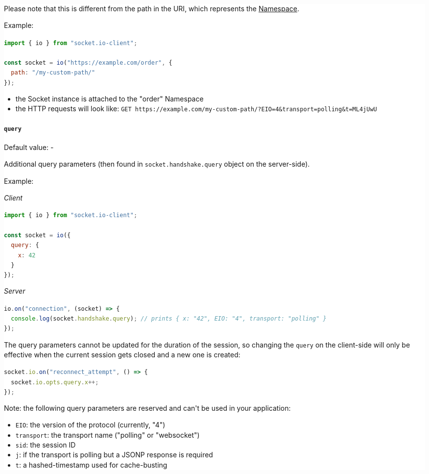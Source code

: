 Please note that this is different from the path in the URI, which represents the [Namespace](https://socket.io/docs/v4/namespaces/).

Example:

```js
import { io } from "socket.io-client";

const socket = io("https://example.com/order", {
  path: "/my-custom-path/"
});
```

- the Socket instance is attached to the "order" Namespace
- the HTTP requests will look like: `GET https://example.com/my-custom-path/?EIO=4&transport=polling&t=ML4jUwU`

#### `query`

Default value: -

Additional query parameters (then found in `socket.handshake.query` object on the server-side).

Example:

*Client*

```js
import { io } from "socket.io-client";

const socket = io({
  query: {
    x: 42
  }
});
```

*Server*

```js
io.on("connection", (socket) => {
  console.log(socket.handshake.query); // prints { x: "42", EIO: "4", transport: "polling" }
});
```

The query parameters cannot be updated for the duration of the session, so changing the `query` on the client-side will only be effective when the current session gets closed and a new one is created:

```js
socket.io.on("reconnect_attempt", () => {
  socket.io.opts.query.x++;
});
```

Note: the following query parameters are reserved and can't be used in your application:

- `EIO`: the version of the protocol (currently, "4")
- `transport`: the transport name ("polling" or "websocket")
- `sid`: the session ID
- `j`: if the transport is polling but a JSONP response is required
- `t`: a hashed-timestamp used for cache-busting
